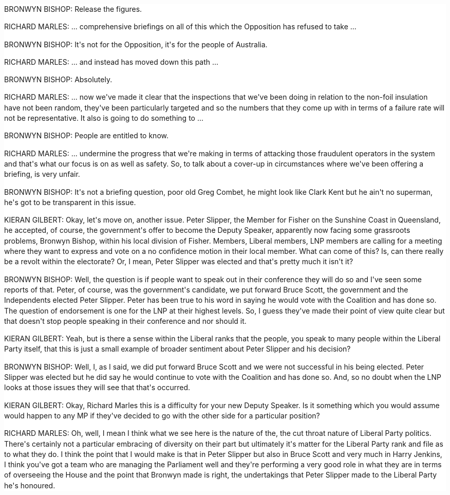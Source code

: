  BRONWYN BISHOP: Release the figures. 

 RICHARD MARLES: ... comprehensive briefings on all of this which the Opposition has  refused to take ...  

 BRONWYN BISHOP: It's not for the Opposition, it's for the people of Australia. 

 RICHARD MARLES: ... and instead has moved down this path ... 

 BRONWYN BISHOP: Absolutely. 

 RICHARD MARLES: ... now we've made it clear that the inspections that we've been doing in  relation to the non-foil insulation have not been random, they've been particularly targeted  and so the numbers that they come up with in terms of a failure rate will not be  representative. It also is going to do something to ... 

 BRONWYN BISHOP: People are entitled to know. 

 RICHARD MARLES: ... undermine the progress that we're making in terms of attacking those  fraudulent operators in the system and that's what our focus is on as well as safety. So, to  talk about a cover-up in circumstances where we've been offering a briefing, is very unfair. 

 BRONWYN BISHOP: It's not a briefing question, poor old Greg Combet, he might look like  Clark Kent but he ain't no superman, he's got to be transparent in this issue. 

 KIERAN GILBERT: Okay, let's move on, another issue. Peter Slipper, the Member for Fisher  on the Sunshine Coast in Queensland, he accepted, of course, the government's offer to  become the Deputy Speaker, apparently now facing some grassroots problems, Bronwyn  Bishop, within his local division of Fisher. Members, Liberal members, LNP members are  calling for a meeting where they want to express and vote on a no confidence motion in  their local member. What can come of this? Is, can there really be a revolt within the  electorate? Or, I mean, Peter Slipper was elected and that's pretty much it isn't it? 

 BRONWYN BISHOP: Well, the question is if people want to speak out in their conference  they will do so and I've seen some reports of that. Peter, of course, was the government's  candidate, we put forward Bruce Scott, the government and the Independents elected Peter  Slipper. Peter has been true to his word in saying he would vote with the Coalition and has  done so. The question of endorsement is one for the LNP at their highest levels. So, I guess  they've made their point of view quite clear but that doesn't stop people speaking in their  conference and nor should it. 

 KIERAN GILBERT: Yeah, but is there a sense within the Liberal ranks that the people, you  speak to many people within the Liberal Party itself, that this is just a small example of  broader sentiment about Peter Slipper and his decision? 

 BRONWYN BISHOP: Well, I, as I said, we did put forward Bruce Scott and we were not  successful in his being elected. Peter Slipper was elected but he did say he would continue  to vote with the Coalition and has done so. And, so no doubt when the LNP looks at those  issues they will see that that's occurred. 

 KIERAN GILBERT: Okay, Richard Marles this is a difficulty for your new Deputy Speaker. Is it  something which you would assume would happen to any MP if they've decided to go with  the other side for a particular position? 

 RICHARD MARLES: Oh, well, I mean I think what we see here is the nature of the, the cut  throat nature of Liberal Party politics. There's certainly not a particular embracing of  diversity on their part but ultimately it's matter for the Liberal Party rank and file as to what  they do. I think the point that I would make is that in Peter Slipper but also in Bruce Scott  and very much in Harry Jenkins, I think you've got a team who are managing the Parliament  well and they're performing a very good role in what they are in terms of overseeing the  House and the point that Bronwyn made is right, the undertakings that Peter Slipper made  to the Liberal Party he's honoured. 

